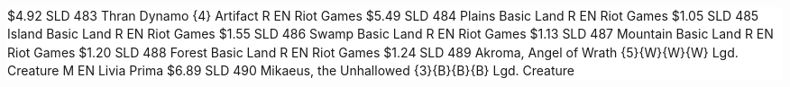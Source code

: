 $4.92
SLD
483
Thran Dynamo
{4}
Artifact
R
EN
Riot Games
$5.49
SLD
484
Plains
Basic Land
R
EN
Riot Games
$1.05
SLD
485
Island
Basic Land
R
EN
Riot Games
$1.55
SLD
486
Swamp
Basic Land
R
EN
Riot Games
$1.13
SLD
487
Mountain
Basic Land
R
EN
Riot Games
$1.20
SLD
488
Forest
Basic Land
R
EN
Riot Games
$1.24
SLD
489
Akroma, Angel of Wrath
{5}{W}{W}{W}
Lgd. Creature
M
EN
Livia Prima
$6.89
SLD
490
Mikaeus, the Unhallowed
{3}{B}{B}{B}
Lgd. Creature